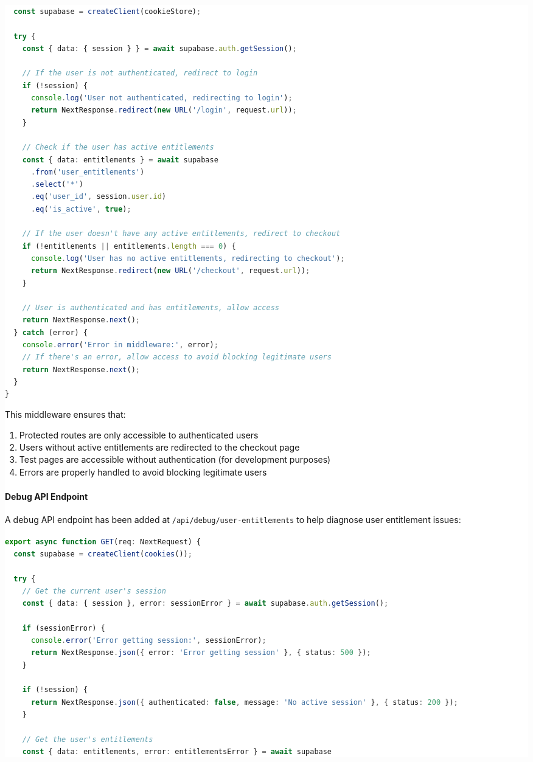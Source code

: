 ```typescript
  const supabase = createClient(cookieStore);
  
  try {
    const { data: { session } } = await supabase.auth.getSession();
    
    // If the user is not authenticated, redirect to login
    if (!session) {
      console.log('User not authenticated, redirecting to login');
      return NextResponse.redirect(new URL('/login', request.url));
    }
    
    // Check if the user has active entitlements
    const { data: entitlements } = await supabase
      .from('user_entitlements')
      .select('*')
      .eq('user_id', session.user.id)
      .eq('is_active', true);
    
    // If the user doesn't have any active entitlements, redirect to checkout
    if (!entitlements || entitlements.length === 0) {
      console.log('User has no active entitlements, redirecting to checkout');
      return NextResponse.redirect(new URL('/checkout', request.url));
    }
    
    // User is authenticated and has entitlements, allow access
    return NextResponse.next();
  } catch (error) {
    console.error('Error in middleware:', error);
    // If there's an error, allow access to avoid blocking legitimate users
    return NextResponse.next();
  }
}
```

This middleware ensures that:
1. Protected routes are only accessible to authenticated users
2. Users without active entitlements are redirected to the checkout page
3. Test pages are accessible without authentication (for development purposes)
4. Errors are properly handled to avoid blocking legitimate users

#### Debug API Endpoint

A debug API endpoint has been added at `/api/debug/user-entitlements` to help diagnose user entitlement issues:

```typescript
export async function GET(req: NextRequest) {
  const supabase = createClient(cookies());
  
  try {
    // Get the current user's session
    const { data: { session }, error: sessionError } = await supabase.auth.getSession();
    
    if (sessionError) {
      console.error('Error getting session:', sessionError);
      return NextResponse.json({ error: 'Error getting session' }, { status: 500 });
    }
    
    if (!session) {
      return NextResponse.json({ authenticated: false, message: 'No active session' }, { status: 200 });
    }
    
    // Get the user's entitlements
    const { data: entitlements, error: entitlementsError } = await supabase
```
